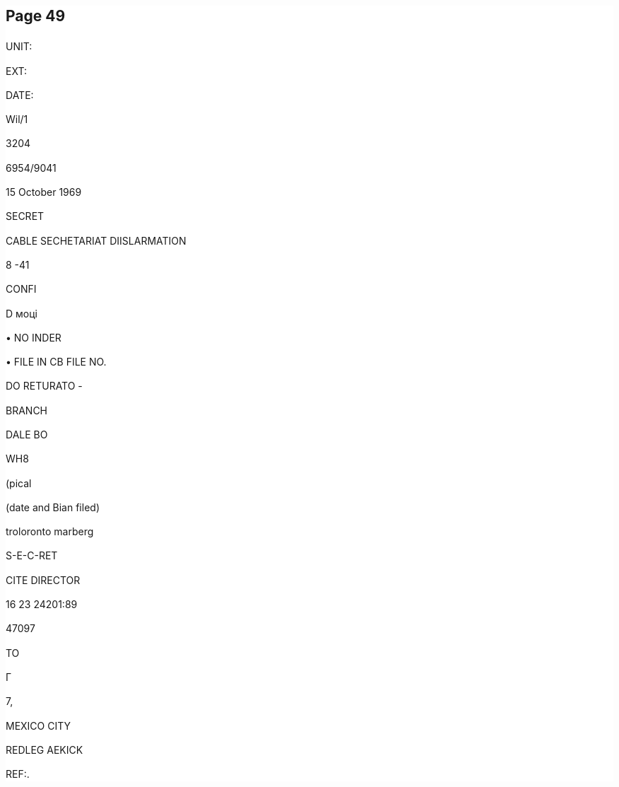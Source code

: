
## Page 49

UNIT:

EXT:

DATE:

Wil/1

3204

6954/9041

15 October 1969

SECRET

CABLE SECHETARIAT DIISLARMATION

8 -41

CONFI

D моці

• NO INDER

• FILE IN CB FILE NO.

DO RETURATO -

BRANCH

DALE BO

WH8

(pical

(date and Bian filed)

troloronto marberg

S-E-C-RET

CITE DIRECTOR

16 23 24201:89

47097

TO

Г

7,

MEXICO CITY

REDLEG AEKICK

REF:.
